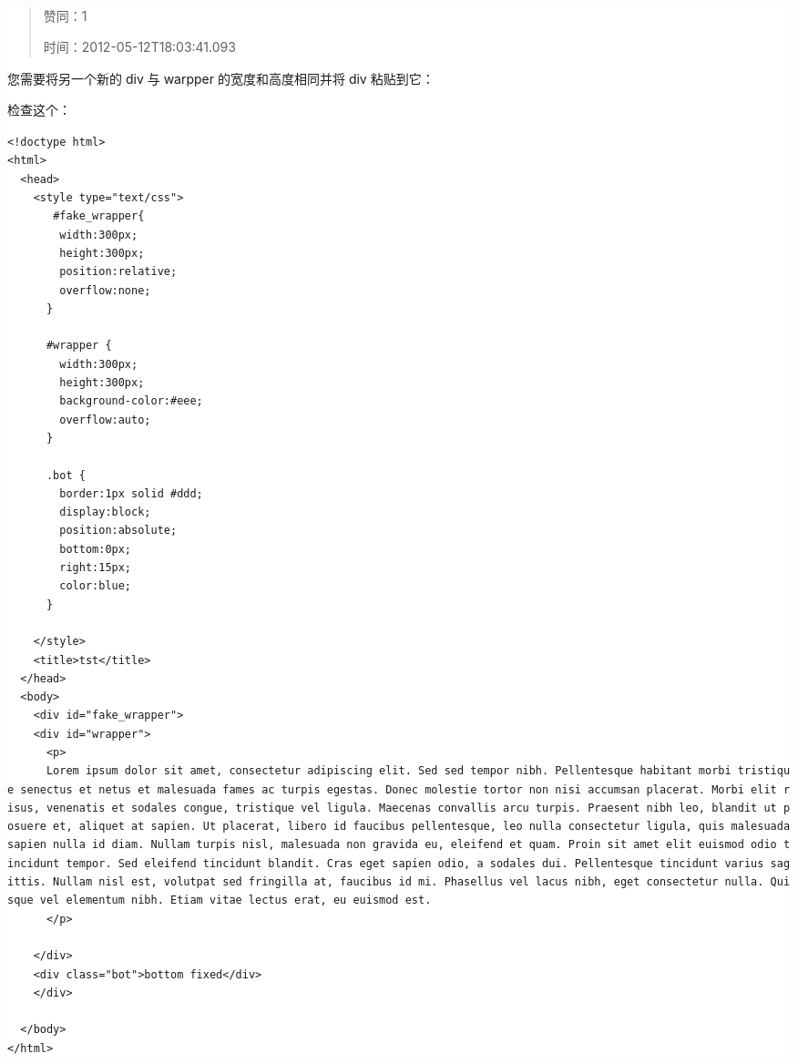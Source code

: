 > 赞同：1
> 
> 时间：2012-05-12T18:03:41.093

您需要将另一个新的 div 与 warpper 的宽度和高度相同并将 div 粘贴到它：

检查这个：

```
<!doctype html>
<html>
  <head>
    <style type="text/css">
       #fake_wrapper{
        width:300px;
        height:300px;
        position:relative;
        overflow:none;
      }

      #wrapper {
        width:300px;
        height:300px;
        background-color:#eee;
        overflow:auto;
      }

      .bot {
        border:1px solid #ddd;
        display:block;
        position:absolute;
        bottom:0px;
        right:15px;
        color:blue;
      }

    </style>
    <title>tst</title>
  </head>
  <body>
    <div id="fake_wrapper">
    <div id="wrapper">
      <p>
      Lorem ipsum dolor sit amet, consectetur adipiscing elit. Sed sed tempor nibh. Pellentesque habitant morbi tristique senectus et netus et malesuada fames ac turpis egestas. Donec molestie tortor non nisi accumsan placerat. Morbi elit risus, venenatis et sodales congue, tristique vel ligula. Maecenas convallis arcu turpis. Praesent nibh leo, blandit ut posuere et, aliquet at sapien. Ut placerat, libero id faucibus pellentesque, leo nulla consectetur ligula, quis malesuada sapien nulla id diam. Nullam turpis nisl, malesuada non gravida eu, eleifend et quam. Proin sit amet elit euismod odio tincidunt tempor. Sed eleifend tincidunt blandit. Cras eget sapien odio, a sodales dui. Pellentesque tincidunt varius sagittis. Nullam nisl est, volutpat sed fringilla at, faucibus id mi. Phasellus vel lacus nibh, eget consectetur nulla. Quisque vel elementum nibh. Etiam vitae lectus erat, eu euismod est.
      </p>

    </div>
    <div class="bot">bottom fixed</div>
    </div>

  </body>
</html> 
```
